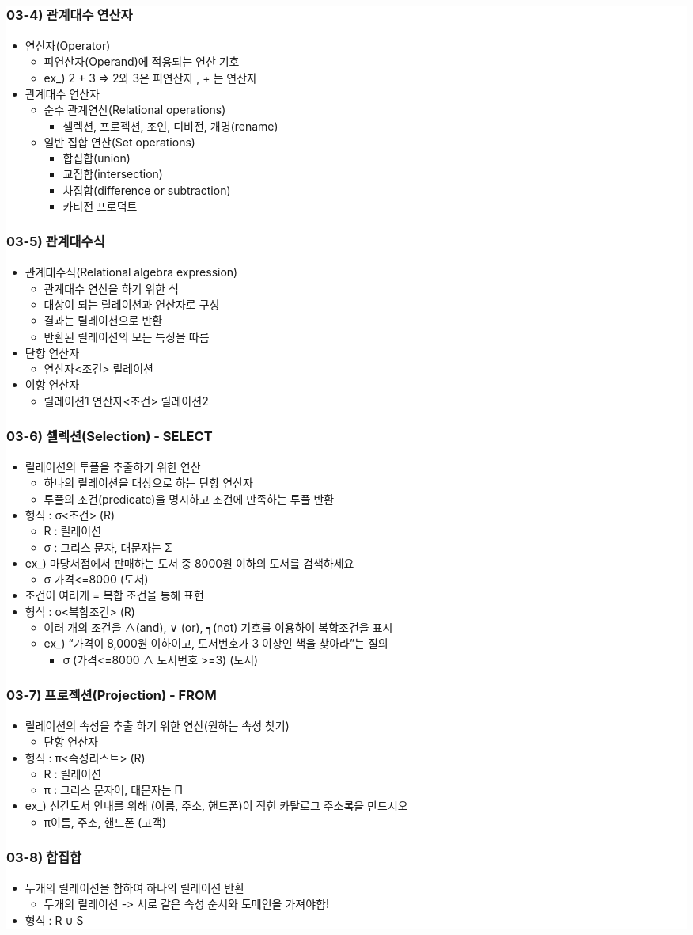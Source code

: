 ### 03-4) 관계대수 연산자
- 연산자(Operator)
	- 피연산자(Operand)에 적용되는 연산 기호
	- ex_) 2 + 3 => 2와 3은 피연산자 , + 는 연산자
- 관계대수 연산자
	- 순수 관계연산(Relational operations)
		- 셀렉션, 프로젝션, 조인, 디비전, 개명(rename)
	- 일반 집합 연산(Set operations)
		- 합집합(union)
		- 교집합(intersection)
		- 차집합(difference or subtraction)
		- 카티전 프로덕트

### 03-5) 관계대수식
- 관계대수식(Relational algebra expression)
	- 관계대수 연산을 하기 위한 식
	- 대상이 되는 릴레이션과 연산자로 구성
	- 결과는 릴레이션으로 반환
	- 반환된 릴레이션의 모든 특징을 따름
- 단항 연산자
	- 연산자<조건> 릴레이션
- 이항 연산자
	- 릴레이션1 연산자<조건> 릴레이션2

### 03-6) 셀렉션(Selection) - SELECT
- 릴레이션의 투플을 추출하기 위한 연산
	- 하나의 릴레이션을 대상으로 하는 단항 연산자
	- 투플의 조건(predicate)을 명시하고 조건에 만족하는 투플 반환
- 형식 : σ<조건> (R)
	- R : 릴레이션
	- σ : 그리스 문자, 대문자는 Σ
- ex_) 마당서점에서 판매하는 도서 중 8000원 이하의 도서를 검색하세요
	- σ 가격<=8000 (도서)
- 조건이 여러개 = 복합 조건을 통해 표현
- 형식 : σ<복합조건> (R)
	- 여러 개의 조건을 ∧(and), ∨ (or), ┑(not) 기호를 이용하여 복합조건을 표시
	- ex_) “가격이 8,000원 이하이고, 도서번호가 3 이상인 책을 찾아라”는 질의
		- σ (가격<=8000 ∧ 도서번호 >=3) (도서)

### 03-7) 프로젝션(Projection) - FROM
- 릴레이션의 속성을 추출 하기 위한 연산(원하는 속성 찾기)
	- 단항 연산자
- 형식 :  π<속성리스트> (R)
	- R : 릴레이션
	- π : 그리스 문자어, 대문자는 Π
- ex_) 신간도서 안내를 위해 (이름, 주소, 핸드폰)이 적힌 카탈로그 주소록을 만드시오
	- π이름, 주소, 핸드폰 (고객)

### 03-8) 합집합
- 두개의 릴레이션을 합하여 하나의 릴레이션 반환
	- 두개의 릴레이션 -> 서로 같은 속성 순서와 도메인을 가져야함!
- 형식 : R ∪ S
